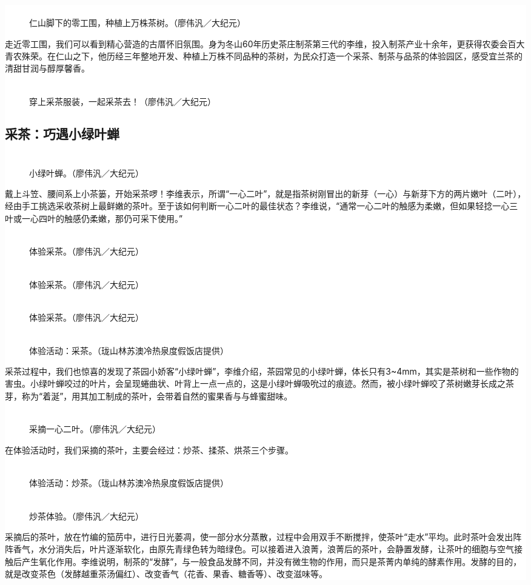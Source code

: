 <figure id="attachment_14203329" aria-describedby="caption-attachment-14203329" style="width: 600px" class="wp-caption aligncenter"><a target="_blank" href="https://i.epochtimes.com/assets/uploads/2024/03/id14203329-669739.png"><img class="size-large wp-image-14203329" src="https://i.epochtimes.com/assets/uploads/2024/03/id14203329-669739-600x301.png" alt="" width="600" b="301" /></a><figcaption id="caption-attachment-14203329" class="wp-caption-text">仁山脚下的零工围，种植上万株茶树。（廖伟汎／大纪元）</figcaption></figure>
<p>走近零工围，我们可以看到精心营造的古厝怀旧氛围。身为冬山60年历史茶庄制茶第三代的李维，投入制茶产业十余年，更获得农委会百大青农殊荣。在仁山之下，他历经三年整地开发、种植上万株不同品种的茶树，为民众打造一个采茶、制茶与品茶的体验园区，感受<ahref="https://github.com/19920513/djy/blob/master/gb/tag/%E5%AE%9C%E5%85%B0.md#1">宜兰</a>茶的清甜甘润与醇厚馨香。</p>
<figure id="attachment_14203332" aria-describedby="caption-attachment-14203332" style="width: 600px" class="wp-caption aligncenter"><a target="_blank" href="https://i.epochtimes.com/assets/uploads/2024/03/id14203332-669742.jpg"><img class="size-large wp-image-14203332" src="https://i.epochtimes.com/assets/uploads/2024/03/id14203332-669742-600x450.jpg" alt="" width="600" b="450" /></a><figcaption id="caption-attachment-14203332" class="wp-caption-text">穿上采茶服装，一起采茶去！（廖伟汎／大纪元）</figcaption></figure>
<h2>采茶：巧遇小绿叶蝉</h2>
<figure id="attachment_14203331" aria-describedby="caption-attachment-14203331" style="width: 600px" class="wp-caption aligncenter"><a target="_blank" href="https://i.epochtimes.com/assets/uploads/2024/03/id14203331-669741.jpg"><img class="size-large wp-image-14203331" src="https://i.epochtimes.com/assets/uploads/2024/03/id14203331-669741-600x338.jpg" alt="" width="600" b="338" /></a><figcaption id="caption-attachment-14203331" class="wp-caption-text">小绿叶蝉。（廖伟汎／大纪元）</figcaption></figure>
<p>戴上斗笠、腰间系上小茶篓，开始采茶啰！李维表示，所谓“一心二叶”，就是指茶树刚冒出的新芽（一心）与新芽下方的两片嫩叶（二叶），经由手工挑选采收茶树上最鲜嫩的茶叶。至于该如何判断一心二叶的最佳状态？李维说，“通常一心二叶的触感为柔嫩，但如果轻捻一心三叶或一心四叶的触感仍柔嫩，那仍可采下使用。”</p>
<figure id="attachment_14203333" aria-describedby="caption-attachment-14203333" style="width: 600px" class="wp-caption aligncenter"><a target="_blank" href="https://i.epochtimes.com/assets/uploads/2024/03/id14203333-669743.jpg"><img class="size-large wp-image-14203333" src="https://i.epochtimes.com/assets/uploads/2024/03/id14203333-669743-600x450.jpg" alt="" width="600" b="450" /></a><figcaption id="caption-attachment-14203333" class="wp-caption-text">体验采茶。（廖伟汎／大纪元）</figcaption></figure>
<figure id="attachment_14203334" aria-describedby="caption-attachment-14203334" style="width: 452px" class="wp-caption aligncenter"><a target="_blank" href="https://i.epochtimes.com/assets/uploads/2024/03/id14203334-669744.jpg"><img class=" wp-image-14203334" src="https://i.epochtimes.com/assets/uploads/2024/03/id14203334-669744-600x800.jpg" alt="" width="452" b="603" /></a><figcaption id="caption-attachment-14203334" class="wp-caption-text">体验采茶。（廖伟汎／大纪元）</figcaption></figure>
<figure id="attachment_14203335" aria-describedby="caption-attachment-14203335" style="width: 600px" class="wp-caption aligncenter"><a target="_blank" href="https://i.epochtimes.com/assets/uploads/2024/03/id14203335-669745.jpg"><img class="size-large wp-image-14203335" src="https://i.epochtimes.com/assets/uploads/2024/03/id14203335-669745-600x450.jpg" alt="" width="600" b="450" /></a><figcaption id="caption-attachment-14203335" class="wp-caption-text">体验采茶。（廖伟汎／大纪元）</figcaption></figure>
<figure id="attachment_14203339" aria-describedby="caption-attachment-14203339" style="width: 600px" class="wp-caption aligncenter"><a target="_blank" href="https://i.epochtimes.com/assets/uploads/2024/03/id14203339-669749.jpg"><img class="size-large wp-image-14203339" src="https://i.epochtimes.com/assets/uploads/2024/03/id14203339-669749-600x400.jpg" alt="" width="600" b="400" /></a><figcaption id="caption-attachment-14203339" class="wp-caption-text">体验活动：采茶。（珑山林苏澳冷热泉度假饭店提供）</figcaption></figure>
<p>采茶过程中，我们也惊喜的发现了茶园小娇客“小绿叶蝉”，李维介绍，茶园常见的小绿叶蝉，体长只有3~4mm，其实是茶树和一些作物的害虫。小绿叶蝉咬过的叶片，会呈现蜷曲状、叶背上一点一点的，这是小绿叶蝉吸吮过的痕迹。然而，被小绿叶蝉咬了茶树嫩芽长成之茶芽，称为“着涎”，用其加工制成的茶叶，会带着自然的蜜果香与与蜂蜜甜味。</p>
<figure id="attachment_14203338" aria-describedby="caption-attachment-14203338" style="width: 452px" class="wp-caption aligncenter"><a target="_blank" href="https://i.epochtimes.com/assets/uploads/2024/03/id14203338-669748.jpg"><img class=" wp-image-14203338" src="https://i.epochtimes.com/assets/uploads/2024/03/id14203338-669748-600x338.jpg" alt="" width="452" b="802" /></a><figcaption id="caption-attachment-14203338" class="wp-caption-text">采摘一心二叶。（廖伟汎／大纪元）</figcaption></figure>
<p>在体验活动时，我们采摘的茶叶，主要会经过：炒茶、揉茶、烘茶三个步骤。</p>
<figure id="attachment_14203340" aria-describedby="caption-attachment-14203340" style="width: 600px" class="wp-caption aligncenter"><a target="_blank" href="https://i.epochtimes.com/assets/uploads/2024/03/id14203340-669750.jpg"><img class="size-large wp-image-14203340" src="https://i.epochtimes.com/assets/uploads/2024/03/id14203340-669750-600x400.jpg" alt="" width="600" b="400" /></a><figcaption id="caption-attachment-14203340" class="wp-caption-text">体验活动：炒茶。（珑山林苏澳冷热泉度假饭店提供）</figcaption></figure>
<figure id="attachment_14203336" aria-describedby="caption-attachment-14203336" style="width: 451px" class="wp-caption aligncenter"><a target="_blank" href="https://i.epochtimes.com/assets/uploads/2024/03/id14203336-669746.jpg"><img class=" wp-image-14203336" src="https://i.epochtimes.com/assets/uploads/2024/03/id14203336-669746-600x800.jpg" alt="" width="451" b="601" /></a><figcaption id="caption-attachment-14203336" class="wp-caption-text">炒茶体验。（廖伟汎／大纪元）</figcaption></figure>
<p>采摘后的茶叶，放在竹编的笳苈中，进行日光萎凋，使一部分水分蒸散，过程中会用双手不断搅拌，使茶叶“走水”平均。此时茶叶会发出阵阵香气，水分消失后，叶片逐渐软化，由原先青绿色转为暗绿色。可以接着进入浪菁，浪菁后的茶叶，会静置发酵，让茶叶的细胞与空气接触后产生氧化作用。李维说明，制茶的“发酵”，与一般食品发酵不同，并没有微生物的作用，而只是茶菁内单纯的酵素作用。发酵的目的，就是改变茶色（发酵越重茶汤偏红）、改变香气（花香、果香、糖香等）、改变滋味等。</p>